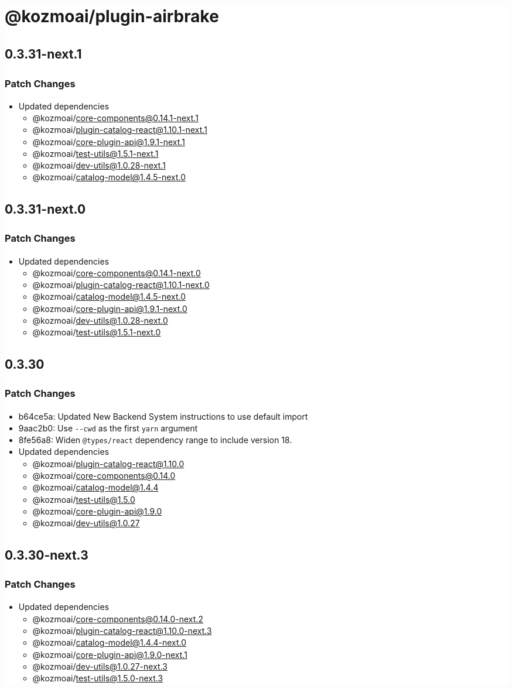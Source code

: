 # @kozmoai/plugin-airbrake

## 0.3.31-next.1

### Patch Changes

- Updated dependencies
  - @kozmoai/core-components@0.14.1-next.1
  - @kozmoai/plugin-catalog-react@1.10.1-next.1
  - @kozmoai/core-plugin-api@1.9.1-next.1
  - @kozmoai/test-utils@1.5.1-next.1
  - @kozmoai/dev-utils@1.0.28-next.1
  - @kozmoai/catalog-model@1.4.5-next.0

## 0.3.31-next.0

### Patch Changes

- Updated dependencies
  - @kozmoai/core-components@0.14.1-next.0
  - @kozmoai/plugin-catalog-react@1.10.1-next.0
  - @kozmoai/catalog-model@1.4.5-next.0
  - @kozmoai/core-plugin-api@1.9.1-next.0
  - @kozmoai/dev-utils@1.0.28-next.0
  - @kozmoai/test-utils@1.5.1-next.0

## 0.3.30

### Patch Changes

- b64ce5a: Updated New Backend System instructions to use default import
- 9aac2b0: Use `--cwd` as the first `yarn` argument
- 8fe56a8: Widen `@types/react` dependency range to include version 18.
- Updated dependencies
  - @kozmoai/plugin-catalog-react@1.10.0
  - @kozmoai/core-components@0.14.0
  - @kozmoai/catalog-model@1.4.4
  - @kozmoai/test-utils@1.5.0
  - @kozmoai/core-plugin-api@1.9.0
  - @kozmoai/dev-utils@1.0.27

## 0.3.30-next.3

### Patch Changes

- Updated dependencies
  - @kozmoai/core-components@0.14.0-next.2
  - @kozmoai/plugin-catalog-react@1.10.0-next.3
  - @kozmoai/catalog-model@1.4.4-next.0
  - @kozmoai/core-plugin-api@1.9.0-next.1
  - @kozmoai/dev-utils@1.0.27-next.3
  - @kozmoai/test-utils@1.5.0-next.3
